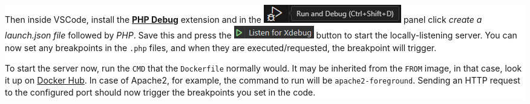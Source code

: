 Then inside VSCode, install the [**PHP Debug**](https://marketplace.visualstudio.com/items?itemName=xdebug.php-debug) extension and in the ![](<../.gitbook/assets/image (8).png>) panel click _create a launch.json file_ followed by _PHP_. Save this and press the ![](<../.gitbook/assets/image (2).png>) button to start the locally-listening server. You can now set any breakpoints in the `.php` files, and when they are executed/requested, the breakpoint will trigger.

To start the server now, run the `CMD` that the `Dockerfile` normally would. It may be inherited from the `FROM` image, in that case, look it up on [Docker Hub](https://hub.docker.com/_/php/tags). In case of Apache2, for example, the command to run will be `apache2-foreground`. Sending an HTTP request to the configured port should now trigger the breakpoints you set in the code.
